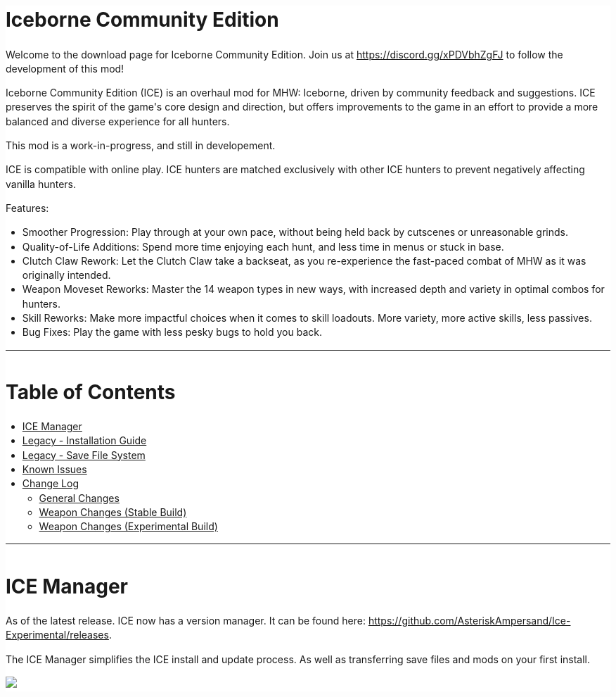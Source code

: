 # Iceborne Community Edition #

Welcome to the download page for Iceborne Community Edition. Join us at https://discord.gg/xPDVbhZgFJ to follow the development of this mod!

Iceborne Community Edition (ICE) is an overhaul mod for MHW: Iceborne, driven by community feedback and suggestions. ICE preserves the spirit of the game's core design and direction, but offers improvements to the game in an effort to provide a more balanced and diverse experience for all hunters.

This mod is a work-in-progress, and still in developement. 

ICE is compatible with online play. ICE hunters are matched exclusively with other ICE hunters to prevent negatively affecting vanilla hunters.

Features:
- Smoother Progression: Play through at your own pace, without being held back by cutscenes or unreasonable grinds.
- Quality-of-Life Additions: Spend more time enjoying each hunt, and less time in menus or stuck in base.
- Clutch Claw Rework: Let the Clutch Claw take a backseat, as you re-experience the fast-paced combat of MHW as it was originally intended. 
- Weapon Moveset Reworks: Master the 14 weapon types in new ways, with increased depth and variety in optimal combos for hunters.
- Skill Reworks: Make more impactful choices when it comes to skill loadouts. More variety, more active skills, less passives.
- Bug Fixes: Play the game with less pesky bugs to hold you back.

- - - -

# Table of Contents #

- [ICE Manager](#ice-manager)
- [Legacy - Installation Guide](#installation-guide)
- [Legacy - Save File System](#save-file-system)
- [Known Issues](#known-issues)
- [Change Log](#change-log)
  - [General Changes](#general-changes)
  - [Weapon Changes (Stable Build)](#weapon-changes-stable-build)
  - [Weapon Changes (Experimental Build)](#weapon-changes-experimental-build)

- - - -

# ICE Manager #
As of the latest release. ICE now has a version manager. It can be found here: <https://github.com/AsteriskAmpersand/Ice-Experimental/releases>.

The ICE Manager simplifies the ICE install and update process. As well as transferring save files and mods on your first install.

![](https://cdn.discordapp.com/attachments/920464605367644200/985342975871680602/unknown.png)
